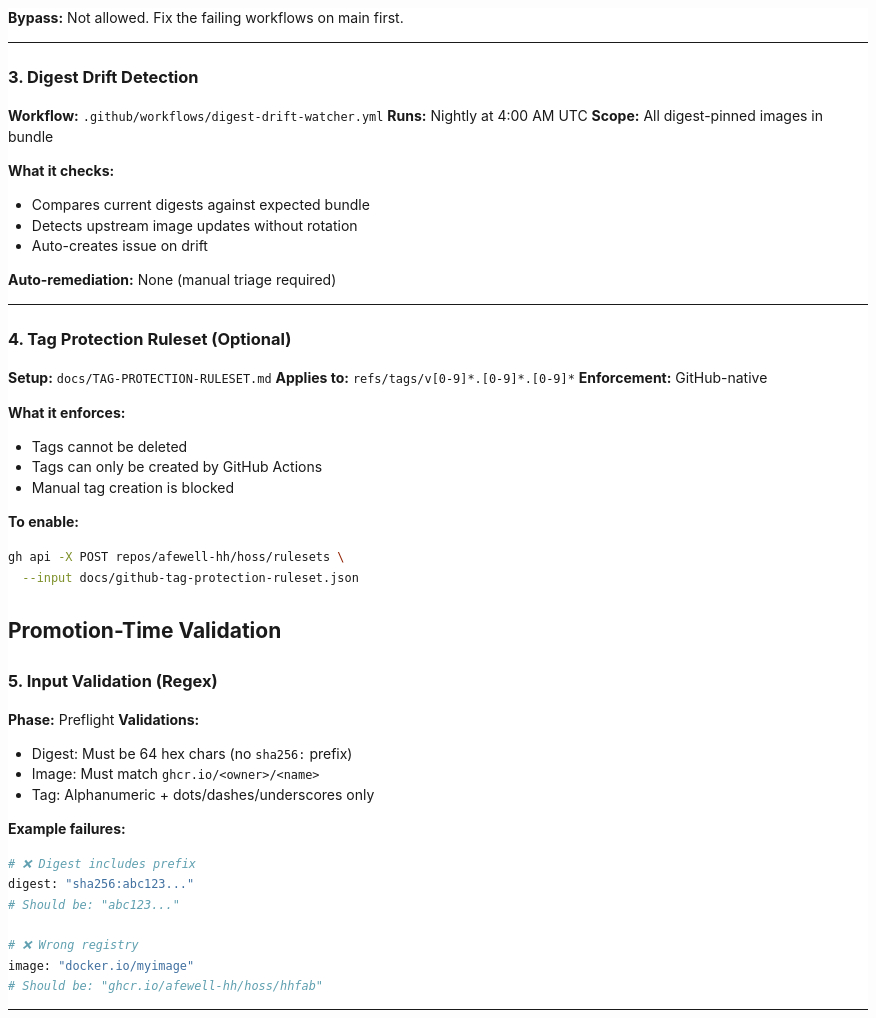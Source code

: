 **Bypass:** Not allowed. Fix the failing workflows on main first.

---

### 3. Digest Drift Detection

**Workflow:** `.github/workflows/digest-drift-watcher.yml`
**Runs:** Nightly at 4:00 AM UTC
**Scope:** All digest-pinned images in bundle

**What it checks:**
- Compares current digests against expected bundle
- Detects upstream image updates without rotation
- Auto-creates issue on drift

**Auto-remediation:** None (manual triage required)

---

### 4. Tag Protection Ruleset (Optional)

**Setup:** `docs/TAG-PROTECTION-RULESET.md`
**Applies to:** `refs/tags/v[0-9]*.[0-9]*.[0-9]*`
**Enforcement:** GitHub-native

**What it enforces:**
- Tags cannot be deleted
- Tags can only be created by GitHub Actions
- Manual tag creation is blocked

**To enable:**
```bash
gh api -X POST repos/afewell-hh/hoss/rulesets \
  --input docs/github-tag-protection-ruleset.json
```

## Promotion-Time Validation

### 5. Input Validation (Regex)

**Phase:** Preflight
**Validations:**
- Digest: Must be 64 hex chars (no `sha256:` prefix)
- Image: Must match `ghcr.io/<owner>/<name>`
- Tag: Alphanumeric + dots/dashes/underscores only

**Example failures:**
```bash
# ❌ Digest includes prefix
digest: "sha256:abc123..."
# Should be: "abc123..."

# ❌ Wrong registry
image: "docker.io/myimage"
# Should be: "ghcr.io/afewell-hh/hoss/hhfab"
```

---